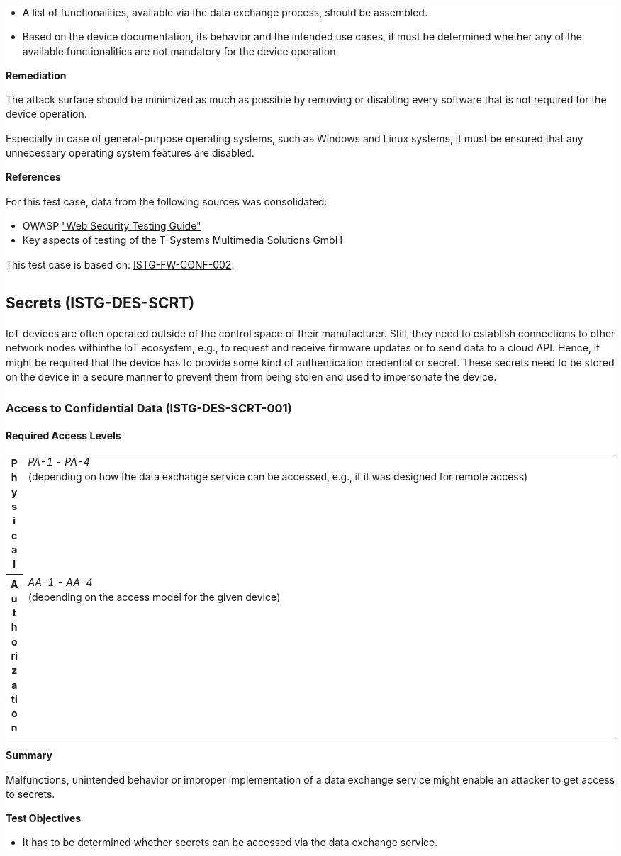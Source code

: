 - A list of functionalities, available via the data exchange process, should be assembled.

- Based on the device documentation, its behavior and the intended use cases, it must be determined whether any of the available functionalities are not mandatory for the device operation.

**Remediation**

The attack surface should be minimized as much as possible by removing or disabling every software that is not required for the device operation.

Especially in case of general-purpose operating systems, such as Windows and Linux systems, it must be ensured that any unnecessary operating system features are disabled.

**References**

For this test case, data from the following sources was consolidated:

* OWASP ["Web Security Testing Guide"][owasp_wstg]
* Key aspects of testing of the T-Systems Multimedia Solutions GmbH

This test case is based on: [ISTG-FW-CONF-002](../firmware/README.md#presence-of-unnecessary-software-and-functionalities-istg-fw-conf-002).



## Secrets (ISTG-DES-SCRT)

IoT devices are often operated outside of the control space of their manufacturer. Still, they need to establish connections to other network nodes withinthe IoT ecosystem, e.g., to request and receive firmware updates or to send data to a cloud API. Hence, it might be required that the device has to provide some kind of authentication credential or secret. These secrets need to be stored on the device in a secure manner to prevent them from being stolen and used to impersonate the device.

### Access to Confidential Data (ISTG-DES-SCRT-001)

**Required Access Levels**

<table>
	<tr valign="top">
		<th width="1%">Physical</th>
 <td><i>PA-1</i> - <i>PA-4</i><br>(depending on how the data exchange service can be accessed, e.g., if it was designed for remote access)</td>
	</tr>
	<tr valign="top">
		<th>Authorization</th>
		<td><i>AA-1</i> - <i>AA-4</i><br>(depending on the access model for the given device) </td>
	</tr>
</table>

**Summary**

Malfunctions, unintended behavior or improper implementation of a data exchange service might enable an attacker to get access to secrets.

**Test Objectives**

- It has to be determined whether secrets can be accessed via the data exchange service.


[owasp_wstg]: https://owasp.org/www-project-web-security-testing-guide/	"OWASP Web Security Testing Guide"
[iot_penetration_testing_cookbook]: https://www.packtpub.com/product/iot-penetration-testing-cookbook/9781787280571	"IoT Penetration Testing Cookbook"
[iot_hackers_handbook]: https://link.springer.com/book/10.1007/978-1-4842-4300-8	"The IoT Hacker's Handbook"
[practical_iot_hacking]: https://nostarch.com/practical-iot-hacking	"Practical IoT Hacking"